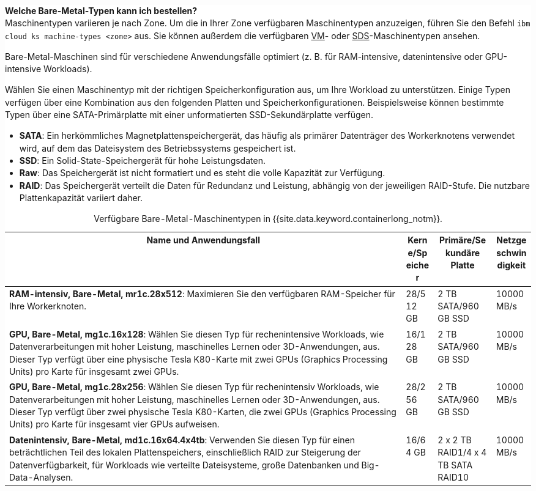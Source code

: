 **Welche Bare-Metal-Typen kann ich bestellen?**</br>
Maschinentypen variieren je nach Zone. Um die in Ihrer Zone verfügbaren Maschinentypen anzuzeigen, führen Sie den Befehl `ibmcloud ks machine-types <zone>` aus. Sie können außerdem die verfügbaren [VM](#vm)- oder [SDS](#sds)-Maschinentypen ansehen.

Bare-Metal-Maschinen sind für verschiedene Anwendungsfälle optimiert (z. B. für RAM-intensive, datenintensive oder GPU-intensive Workloads).

Wählen Sie einen Maschinentyp mit der richtigen Speicherkonfiguration aus, um Ihre Workload zu unterstützen. Einige Typen verfügen über eine Kombination aus den folgenden Platten und Speicherkonfigurationen. Beispielsweise können bestimmte Typen über eine SATA-Primärplatte mit einer unformatierten SSD-Sekundärplatte verfügen.

* **SATA**: Ein herkömmliches Magnetplattenspeichergerät, das häufig als primärer Datenträger des Workerknotens verwendet wird, auf dem das Dateisystem des Betriebssystems gespeichert ist.
* **SSD**: Ein Solid-State-Speichergerät für hohe Leistungsdaten.
* **Raw**: Das Speichergerät ist nicht formatiert und es steht die volle Kapazität zur Verfügung.
* **RAID**: Das Speichergerät verteilt die Daten für Redundanz und Leistung, abhängig von der jeweiligen RAID-Stufe. Die nutzbare Plattenkapazität variiert daher.


<table>
<caption>Verfügbare Bare-Metal-Maschinentypen in {{site.data.keyword.containerlong_notm}}.</caption>
<thead>
<th>Name und Anwendungsfall</th>
<th>Kerne/Speicher</th>
<th>Primäre/Sekundäre Platte</th>
<th>Netzgeschwindigkeit</th>
</thead>
<tbody>
<tr>
<td><strong>RAM-intensiv, Bare-Metal, mr1c.28x512</strong>: Maximieren Sie den verfügbaren RAM-Speicher für Ihre Workerknoten.</td>
<td>28/512 GB</td>
<td>2 TB SATA/960 GB SSD</td>
<td>10000 MB/s</td>
</tr>
<tr>
<td><strong>GPU, Bare-Metal, mg1c.16x128</strong>: Wählen Sie diesen Typ für rechenintensive Workloads, wie Datenverarbeitungen mit hoher Leistung, maschinelles Lernen oder 3D-Anwendungen, aus. Dieser Typ verfügt über eine physische Tesla K80-Karte mit zwei GPUs (Graphics Processing Units) pro Karte für insgesamt zwei GPUs.</td>
<td>16/128 GB</td>
<td>2 TB SATA/960 GB SSD</td>
<td>10000 MB/s</td>
</tr>
<tr>
<td><strong>GPU, Bare-Metal, mg1c.28x256</strong>: Wählen Sie diesen Typ für rechenintensiv Workloads, wie Datenverarbeitungen mit hoher Leistung, maschinelles Lernen oder 3D-Anwendungen, aus. Dieser Typ verfügt über zwei physische Tesla K80-Karten, die zwei GPUs (Graphics Processing Units) pro Karte für insgesamt vier GPUs aufweisen.</td>
<td>28/256 GB</td>
<td>2 TB SATA/960 GB SSD</td>
<td>10000 MB/s</td>
</tr>
<tr>
<td><strong>Datenintensiv, Bare-Metal, md1c.16x64.4x4tb</strong>: Verwenden Sie diesen Typ für einen beträchtlichen Teil des lokalen Plattenspeichers, einschließlich RAID zur Steigerung der Datenverfügbarkeit, für Workloads wie verteilte Dateisysteme, große Datenbanken und Big-Data-Analysen.</td>
<td>16/64 GB</td>
<td>2 x 2 TB RAID1/4 x 4 TB SATA RAID10</td>
<td>10000 MB/s</td>
</tr>
<tr>